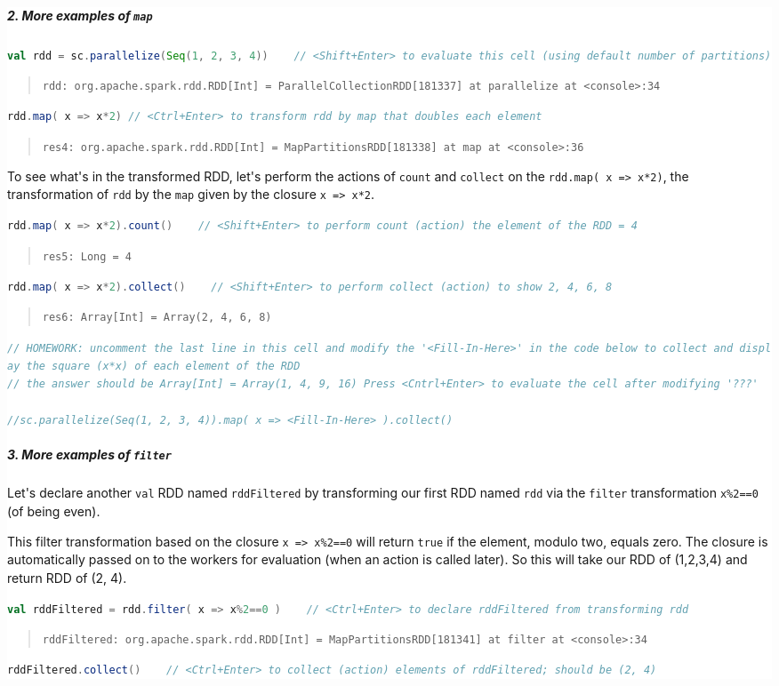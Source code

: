##### 2. More examples of `map`

``` scala
val rdd = sc.parallelize(Seq(1, 2, 3, 4))    // <Shift+Enter> to evaluate this cell (using default number of partitions)
```

>     rdd: org.apache.spark.rdd.RDD[Int] = ParallelCollectionRDD[181337] at parallelize at <console>:34

``` scala
rdd.map( x => x*2) // <Ctrl+Enter> to transform rdd by map that doubles each element
```

>     res4: org.apache.spark.rdd.RDD[Int] = MapPartitionsRDD[181338] at map at <console>:36

To see what's in the transformed RDD, let's perform the actions of `count` and `collect` on the `rdd.map( x => x*2)`, the transformation of `rdd` by the `map` given by the closure `x => x*2`.

``` scala
rdd.map( x => x*2).count()    // <Shift+Enter> to perform count (action) the element of the RDD = 4
```

>     res5: Long = 4

``` scala
rdd.map( x => x*2).collect()    // <Shift+Enter> to perform collect (action) to show 2, 4, 6, 8
```

>     res6: Array[Int] = Array(2, 4, 6, 8)

``` scala
// HOMEWORK: uncomment the last line in this cell and modify the '<Fill-In-Here>' in the code below to collect and display the square (x*x) of each element of the RDD
// the answer should be Array[Int] = Array(1, 4, 9, 16) Press <Cntrl+Enter> to evaluate the cell after modifying '???'

//sc.parallelize(Seq(1, 2, 3, 4)).map( x => <Fill-In-Here> ).collect()
```

##### 3. More examples of `filter`

Let's declare another `val` RDD named `rddFiltered` by transforming our first RDD named `rdd` via the `filter` transformation `x%2==0` (of being even).

This filter transformation based on the closure `x => x%2==0` will return `true` if the element, modulo two, equals zero. The closure is automatically passed on to the workers for evaluation (when an action is called later).
So this will take our RDD of (1,2,3,4) and return RDD of (2, 4).

``` scala
val rddFiltered = rdd.filter( x => x%2==0 )    // <Ctrl+Enter> to declare rddFiltered from transforming rdd
```

>     rddFiltered: org.apache.spark.rdd.RDD[Int] = MapPartitionsRDD[181341] at filter at <console>:34

``` scala
rddFiltered.collect()    // <Ctrl+Enter> to collect (action) elements of rddFiltered; should be (2, 4)
```
